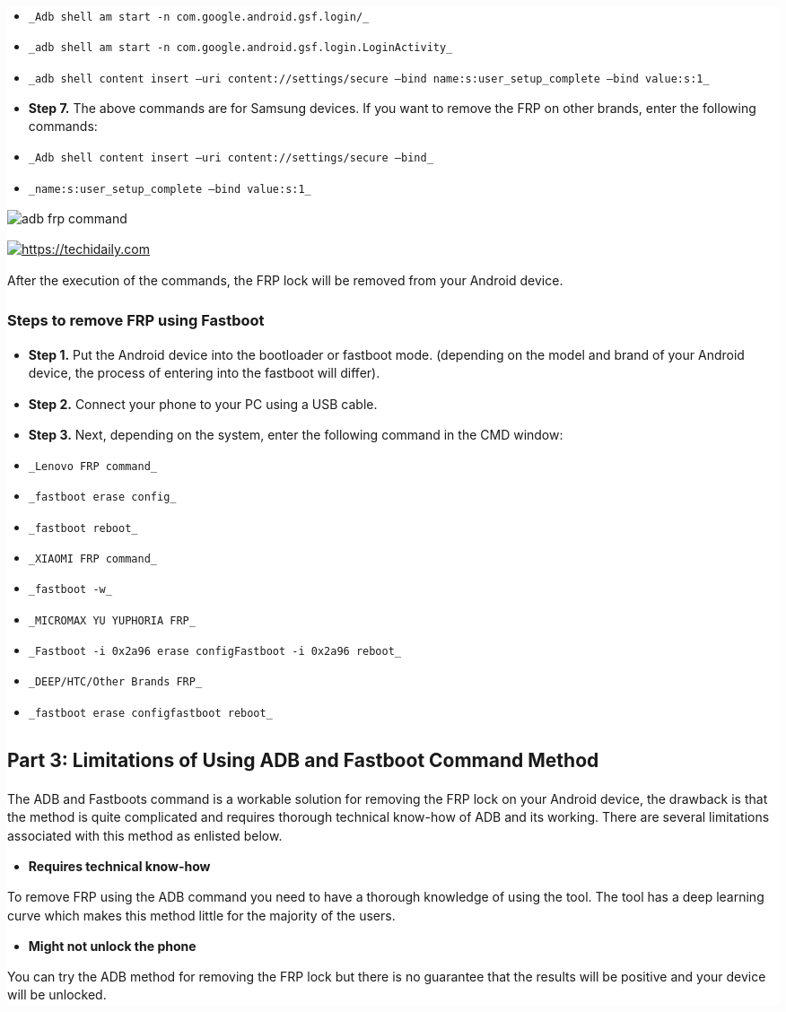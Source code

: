 - `_Adb shell am start -n com.google.android.gsf.login/_`
- `_adb shell am start -n com.google.android.gsf.login.LoginActivity_`
- `_adb shell content insert –uri content://settings/secure –bind name:s:user_setup_complete –bind value:s:1_`

- **Step 7.** The above commands are for Samsung devices. If you want to remove the FRP on other brands, enter the following commands:

- `_Adb shell content insert –uri content://settings/secure –bind_`
- `_name:s:user_setup_complete –bind value:s:1_`

![adb frp command](https://images.wondershare.com/drfone/article/2022/04/adb-frp-command.jpg)


<a href="https://appsumo.8odi.net/c/5597632/2151868/7443" target="_top" id="2151868">
  <img src="//a.impactradius-go.com/display-ad/7443-2151868" border="0" alt="https://techidaily.com" width="600" height="90"/>
</a>
<img height="0" width="0" src="https://appsumo.8odi.net/i/5597632/2151868/7443" style="position:absolute;visibility:hidden;" border="0" />


After the execution of the commands, the FRP lock will be removed from your Android device.

### Steps to remove FRP using Fastboot

- **Step 1.** Put the Android device into the bootloader or fastboot mode. (depending on the model and brand of your Android device, the process of entering into the fastboot will differ).
- **Step 2.** Connect your phone to your PC using a USB cable.
- **Step 3.** Next, depending on the system, enter the following command in the CMD window:

- `_Lenovo FRP command_`
- `_fastboot erase config_`
- `_fastboot reboot_`
- `_XIAOMI FRP command_`
- `_fastboot -w_`
- `_MICROMAX YU YUPHORIA FRP_`
- `_Fastboot -i 0x2a96 erase configFastboot -i 0x2a96 reboot_`
- `_DEEP/HTC/Other Brands FRP_`
- `_fastboot erase configfastboot reboot_`

## Part 3: Limitations of Using ADB and Fastboot Command Method

The ADB and Fastboots command is a workable solution for removing the FRP lock on your Android device, the drawback is that the method is quite complicated and requires thorough technical know-how of ADB and its working. There are several limitations associated with this method as enlisted below.

- **Requires technical know-how**

To remove FRP using the ADB command you need to have a thorough knowledge of using the tool. The tool has a deep learning curve which makes this method little for the majority of the users.

- **Might not unlock the phone**

You can try the ADB method for removing the FRP lock but there is no guarantee that the results will be positive and your device will be unlocked.
